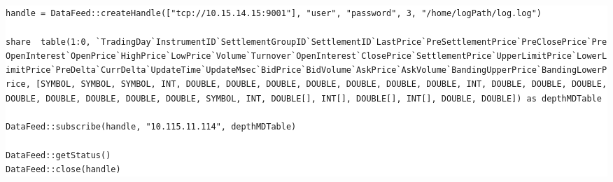 ```
handle = DataFeed::createHandle(["tcp://10.15.14.15:9001"], "user", "password", 3, "/home/logPath/log.log")

share  table(1:0, `TradingDay`InstrumentID`SettlementGroupID`SettlementID`LastPrice`PreSettlementPrice`PreClosePrice`PreOpenInterest`OpenPrice`HighPrice`LowPrice`Volume`Turnover`OpenInterest`ClosePrice`SettlementPrice`UpperLimitPrice`LowerLimitPrice`PreDelta`CurrDelta`UpdateTime`UpdateMsec`BidPrice`BidVolume`AskPrice`AskVolume`BandingUpperPrice`BandingLowerPrice, [SYMBOL, SYMBOL, SYMBOL, INT, DOUBLE, DOUBLE, DOUBLE, DOUBLE, DOUBLE, DOUBLE, DOUBLE, INT, DOUBLE, DOUBLE, DOUBLE, DOUBLE, DOUBLE, DOUBLE, DOUBLE, DOUBLE, SYMBOL, INT, DOUBLE[], INT[], DOUBLE[], INT[], DOUBLE, DOUBLE]) as depthMDTable

DataFeed::subscribe(handle, "10.115.11.114", depthMDTable)

DataFeed::getStatus()
DataFeed::close(handle)
```

